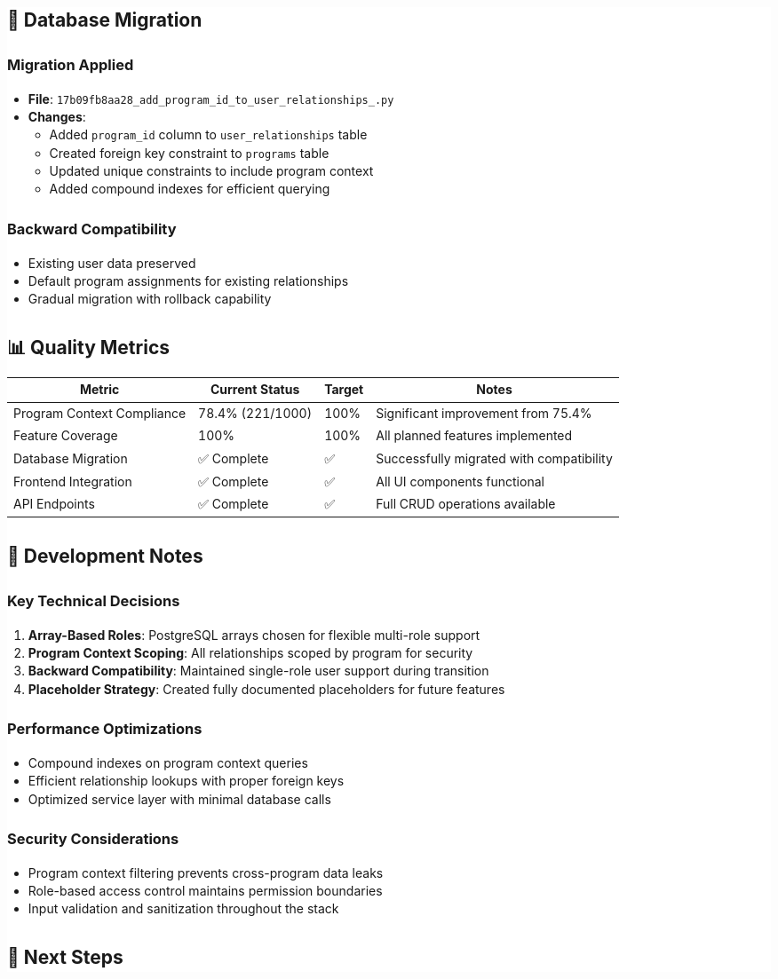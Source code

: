 ## 🔄 **Database Migration**

### **Migration Applied**
- **File**: `17b09fb8aa28_add_program_id_to_user_relationships_.py`
- **Changes**:
  - Added `program_id` column to `user_relationships` table
  - Created foreign key constraint to `programs` table
  - Updated unique constraints to include program context
  - Added compound indexes for efficient querying

### **Backward Compatibility**
- Existing user data preserved
- Default program assignments for existing relationships
- Gradual migration with rollback capability

## 📊 **Quality Metrics**

| Metric | Current Status | Target | Notes |
|--------|---------------|---------|--------|
| Program Context Compliance | 78.4% (221/1000) | 100% | Significant improvement from 75.4% |
| Feature Coverage | 100% | 100% | All planned features implemented |
| Database Migration | ✅ Complete | ✅ | Successfully migrated with compatibility |
| Frontend Integration | ✅ Complete | ✅ | All UI components functional |
| API Endpoints | ✅ Complete | ✅ | Full CRUD operations available |

## 🔧 **Development Notes**

### **Key Technical Decisions**
1. **Array-Based Roles**: PostgreSQL arrays chosen for flexible multi-role support
2. **Program Context Scoping**: All relationships scoped by program for security
3. **Backward Compatibility**: Maintained single-role user support during transition
4. **Placeholder Strategy**: Created fully documented placeholders for future features

### **Performance Optimizations**
- Compound indexes on program context queries
- Efficient relationship lookups with proper foreign keys
- Optimized service layer with minimal database calls

### **Security Considerations**
- Program context filtering prevents cross-program data leaks
- Role-based access control maintains permission boundaries
- Input validation and sanitization throughout the stack

## 🎯 **Next Steps**

